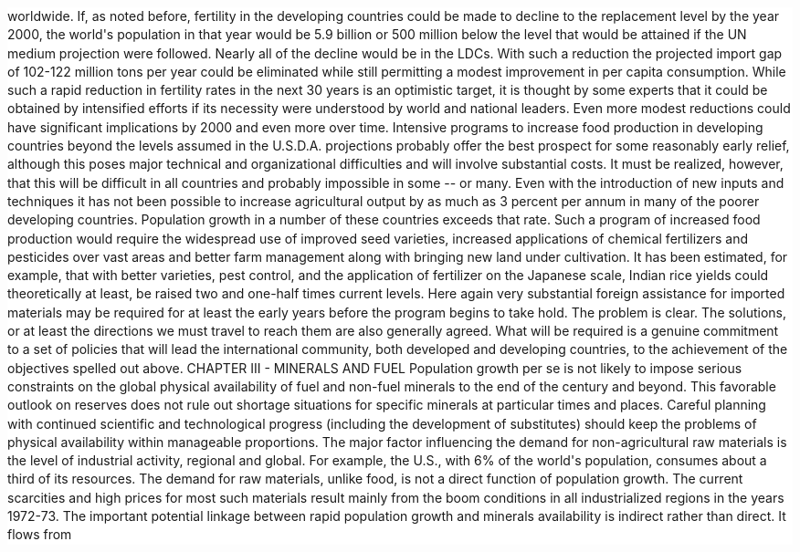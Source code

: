 worldwide. If, as noted before, fertility in the developing countries
could be made to decline to the replacement level by the year 2000,
the world's population in that year would be 5.9 billion or 500
million below the level that would be attained if the UN medium
projection were followed. Nearly all of the decline would be in the
LDCs. With such a reduction the projected import gap of 102-122
million tons per year could be eliminated while still permitting a
modest improvement in per capita consumption. While such a rapid
reduction in fertility rates in the next 30 years is an optimistic
target, it is thought by some experts that it could be obtained by
intensified efforts if its necessity were understood by world and
national leaders. Even more modest reductions could have significant
implications by 2000 and even more over time.
Intensive
programs to increase food production in developing countries beyond
the levels assumed in the U.S.D.A. projections probably offer the best
prospect for some reasonably early relief, although this poses major
technical and organizational difficulties and will involve substantial
costs. It must be realized, however, that this will be difficult in
all countries and probably impossible in some -- or many. Even with
the introduction of new inputs and techniques it has not been possible
to increase agricultural output by as much as 3 percent per annum in
many of the poorer developing countries. Population growth in a number
of these countries exceeds that rate.
Such a
program of increased food production would require the widespread use
of improved seed varieties, increased applications of chemical
fertilizers and pesticides over vast areas and better farm management
along with bringing new land under cultivation. It has been estimated,
for example, that with better varieties, pest control, and the
application of fertilizer on the Japanese scale, Indian rice yields
could theoretically at least, be raised two and one-half times current
levels. Here again very substantial foreign assistance for imported
materials may be required for at least the early years before the
program begins to take hold.
The
problem is clear. The solutions, or at least the directions we must
travel to reach them are also generally agreed. What will be required
is a genuine commitment to a set of policies that will lead the
international community, both developed and developing countries, to
the achievement of the objectives spelled out above.
CHAPTER
III - MINERALS AND FUEL
Population
growth per se is not likely to impose serious constraints on
the global physical availability of fuel and non-fuel minerals to the
end of the century and beyond.
This
favorable outlook on reserves does not rule out shortage situations
for specific minerals at particular times and places. Careful planning
with continued scientific and technological progress (including the
development of substitutes) should keep the problems of physical
availability within manageable proportions.
The
major factor influencing the demand for non-agricultural raw materials
is the level of industrial activity, regional and global. For example,
the U.S., with 6% of the world's population, consumes about a third of
its resources. The demand for raw materials, unlike food, is not a
direct function of population growth. The current scarcities and high
prices for most such materials result mainly from the boom conditions
in all industrialized regions in the years 1972-73.
The
important potential linkage between rapid population growth and
minerals availability is indirect rather than direct. It flows from